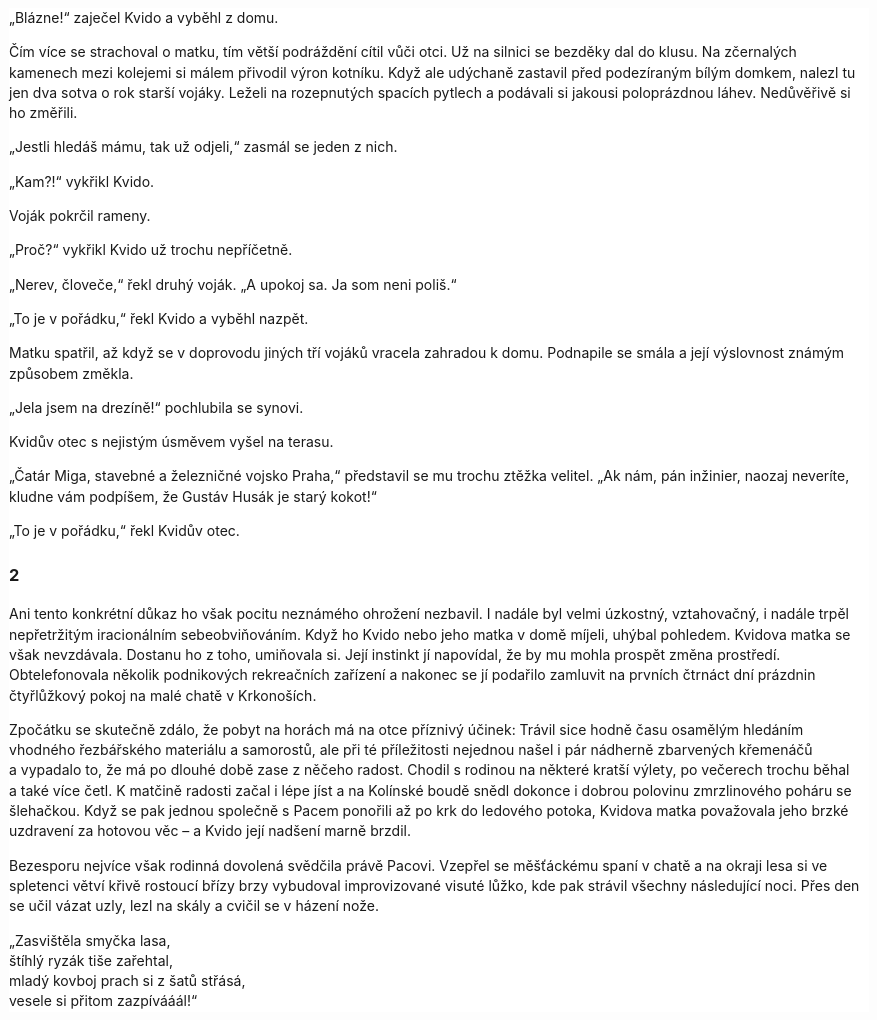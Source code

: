 „Blázne!“ zaječel Kvido a vyběhl z domu.

Čím více se strachoval o matku, tím větší podráždění cítil vůči otci. Už na silnici se bezděky dal do klusu. Na zčernalých kamenech mezi kolejemi si málem přivodil výron kotníku. Když ale udýchaně zastavil před podezíraným bílým domkem, nalezl tu jen dva sotva o rok starší vojáky. Leželi na rozepnutých spacích pytlech a podávali si jakousi poloprázdnou láhev. Nedůvěřivě si ho změřili.

„Jestli hledáš mámu, tak už odjeli,“ zasmál se jeden z nich.

„Kam?!“ vykřikl Kvido.

Voják pokrčil rameny.

„Proč?“ vykřikl Kvido už trochu nepříčetně.

„Nerev, človeče,“ řekl druhý voják. „A upokoj sa. Ja som neni poliš.“

„To je v pořádku,“ řekl Kvido a vyběhl nazpět.

Matku spatřil, až když se v doprovodu jiných tří vojáků vracela zahradou k domu. Podnapile se smála a její výslovnost známým způsobem změkla.

„Jela jsem na drezíně!“ pochlubila se synovi.

Kvidův otec s nejistým úsměvem vyšel na terasu.

„Čatár Miga, stavebné a železničné vojsko Praha,“ představil se mu trochu ztěžka velitel. „Ak nám, pán inžinier, naozaj neveríte, kludne vám podpíšem, že Gustáv Husák je starý kokot!“

„To je v pořádku,“ řekl Kvidův otec.

### 2

Ani tento konkrétní důkaz ho však pocitu neznámého ohrožení nezbavil. I nadále byl velmi úzkostný, vztahovačný, i nadále trpěl nepřetržitým iracionálním sebeobviňováním. Když ho Kvido nebo jeho matka v domě míjeli, uhýbal pohledem. Kvidova matka se však nevzdávala. Dostanu ho z toho, umiňovala si. Její instinkt jí napovídal, že by mu mohla prospět změna prostředí. Obtelefonovala několik podnikových rekreačních zařízení a nakonec se jí podařilo zamluvit na prvních čtrnáct dní prázdnin čtyřlůžkový pokoj na malé chatě v Krkonoších.

Zpočátku se skutečně zdálo, že pobyt na horách má na otce příznivý účinek: Trávil sice hodně času osamělým hledáním vhodného řezbářského materiálu a samorostů, ale při té příležitosti nejednou našel i pár nádherně zbarvených křemenáčů a vypadalo to, že má po dlouhé době zase z něčeho radost. Chodil s rodinou na některé kratší výlety, po večerech trochu běhal a také více četl. K matčině radosti začal i lépe jíst a na Kolínské boudě snědl dokonce i dobrou polovinu zmrzlinového poháru se šlehačkou. Když se pak jednou společně s Pacem ponořili až po krk do ledového potoka, Kvidova matka považovala jeho brzké uzdravení za hotovou věc – a Kvido její nadšení marně brzdil.

Bezesporu nejvíce však rodinná dovolená svědčila právě Pacovi. Vzepřel se měšťáckému spaní v chatě a na okraji lesa si ve spletenci větví křivě rostoucí břízy brzy vybudoval improvizované visuté lůžko, kde pak strávil všechny následující noci. Přes den se učil vázat uzly, lezl na skály a cvičil se v házení nože.

  

„Zasvištěla smyčka lasa,  
štíhlý ryzák tiše zařehtal,  
mladý kovboj prach si z šatů střásá,  
vesele si přitom zazpívááál!“
